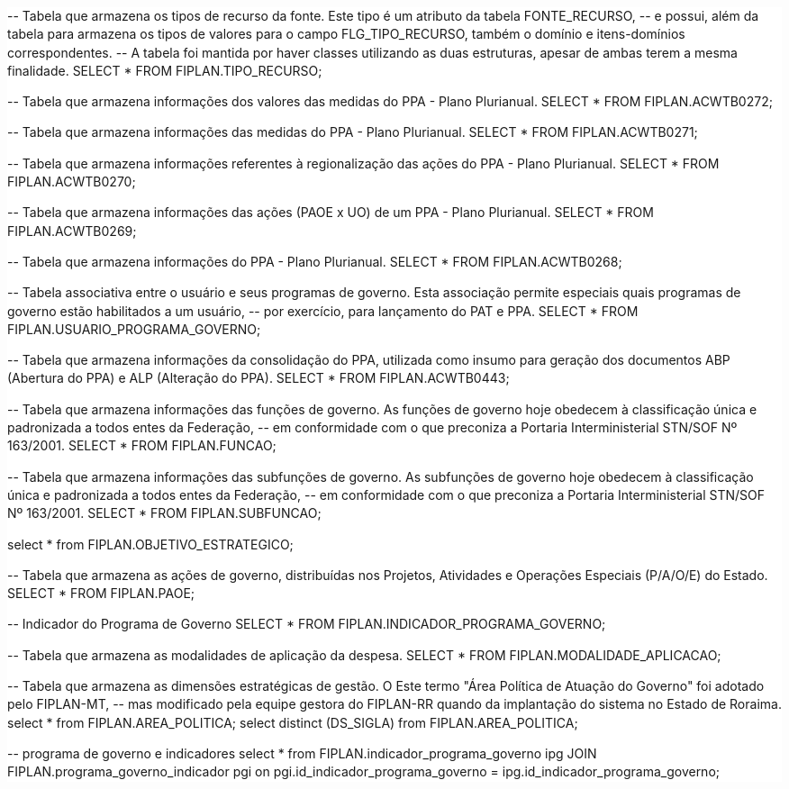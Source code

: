 -- Tabela que armazena os tipos de recurso da fonte. Este tipo é um atributo da tabela FONTE_RECURSO,
-- e possui, além da tabela para armazena os tipos de valores para o campo FLG_TIPO_RECURSO, também o domínio e itens-domínios correspondentes.
-- A tabela foi mantida por haver classes utilizando as duas estruturas, apesar de ambas terem a mesma finalidade.
SELECT * FROM FIPLAN.TIPO_RECURSO;

-- Tabela que armazena informações dos valores das medidas do PPA - Plano Plurianual.
SELECT * FROM FIPLAN.ACWTB0272;

-- Tabela que armazena informações das medidas do PPA - Plano Plurianual.
SELECT * FROM FIPLAN.ACWTB0271;

-- Tabela que armazena informações referentes à regionalização das ações do PPA - Plano Plurianual.
SELECT * FROM FIPLAN.ACWTB0270;

-- Tabela que armazena informações das ações (PAOE x UO) de um PPA - Plano Plurianual.
SELECT * FROM FIPLAN.ACWTB0269;

-- Tabela que armazena informações do PPA - Plano Plurianual.
SELECT * FROM FIPLAN.ACWTB0268;

-- Tabela associativa entre o usuário e seus programas de governo. Esta associação permite especiais quais programas de governo estão habilitados a um usuário,
-- por exercício, para lançamento do PAT e PPA.
SELECT * FROM FIPLAN.USUARIO_PROGRAMA_GOVERNO;

-- Tabela que armazena informações da consolidação do PPA, utilizada como insumo para geração dos documentos ABP (Abertura do PPA) e ALP (Alteração do PPA).
SELECT * FROM FIPLAN.ACWTB0443;

-- Tabela que armazena informações das funções de governo. As funções de governo hoje obedecem à classificação única e padronizada a todos entes da Federação,
-- em conformidade com o que preconiza a Portaria Interministerial STN/SOF Nº 163/2001.
SELECT * FROM FIPLAN.FUNCAO;

-- Tabela que armazena informações das subfunções de governo. As subfunções de governo hoje obedecem à classificação única e padronizada a todos entes da Federação,
-- em conformidade com o que preconiza a Portaria Interministerial STN/SOF Nº 163/2001.
SELECT * FROM FIPLAN.SUBFUNCAO;

select * from FIPLAN.OBJETIVO_ESTRATEGICO;

-- Tabela que armazena as ações de governo, distribuídas nos Projetos, Atividades e Operações Especiais (P/A/O/E) do Estado.
SELECT * FROM FIPLAN.PAOE;

-- Indicador do Programa de Governo
SELECT * FROM FIPLAN.INDICADOR_PROGRAMA_GOVERNO;

-- Tabela que armazena as modalidades de aplicação da despesa.
SELECT * FROM FIPLAN.MODALIDADE_APLICACAO;

-- Tabela que armazena as dimensões estratégicas de gestão. O Este termo "Área Política de Atuação do Governo" foi adotado pelo FIPLAN-MT,
-- mas modificado pela equipe gestora do FIPLAN-RR quando da implantação do sistema no Estado de Roraima.
select * from FIPLAN.AREA_POLITICA;
select distinct (DS_SIGLA) from FIPLAN.AREA_POLITICA;

-- programa de governo e indicadores
select * from FIPLAN.indicador_programa_governo ipg 
JOIN FIPLAN.programa_governo_indicador pgi on pgi.id_indicador_programa_governo = ipg.id_indicador_programa_governo;




